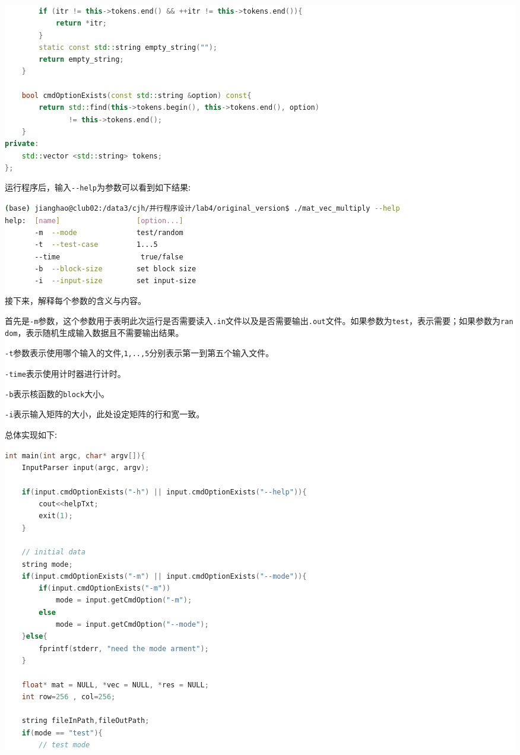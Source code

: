 ```cpp
        if (itr != this->tokens.end() && ++itr != this->tokens.end()){
            return *itr;
        }
        static const std::string empty_string("");
        return empty_string;
    }

    bool cmdOptionExists(const std::string &option) const{
        return std::find(this->tokens.begin(), this->tokens.end(), option)
               != this->tokens.end();
    }
private:
    std::vector <std::string> tokens;
};
```

运行程序后，输入`--help`为参数可以看到如下结果:
```sh
(base) jianghao@club02:/data3/cjh/并行程序设计/lab4/original_version$ ./mat_vec_multiply --help
help:  [name]                  [option...]
       -m  --mode              test/random
       -t  --test-case         1...5
       --time                   true/false
       -b  --block-size        set block size
       -i  --input-size        set input-size
```

接下来，解释每个参数的含义与内容。

首先是`-m`参数，这个参数用于表明此次运行是否需要读入`.in`文件以及是否需要输出`.out`文件。如果参数为`test`，表示需要；如果参数为`random`，表示随机生成输入数据且不需要输出结果。

`-t`参数表示使用哪个输入的文件,`1,..,5`分别表示第一到第五个输入文件。

`-time`表示使用计时器进行计时。

`-b`表示核函数的`block`大小。

`-i`表示输入矩阵的大小，此处设定矩阵的行和宽一致。

总体实现如下:
```cpp
int main(int argc, char* argv[]){
    InputParser input(argc, argv);

    if(input.cmdOptionExists("-h") || input.cmdOptionExists("--help")){
        cout<<helpTxt;
        exit(1);
    }

    // initial data
    string mode;
    if(input.cmdOptionExists("-m") || input.cmdOptionExists("--mode")){
        if(input.cmdOptionExists("-m"))
            mode = input.getCmdOption("-m");
        else
            mode = input.getCmdOption("--mode");
    }else{
        fprintf(stderr, "need the mode arment");
    }

    float* mat = NULL, *vec = NULL, *res = NULL;
    int row=256 , col=256;

    string fileInPath,fileOutPath;
    if(mode == "test"){
        // test mode
```